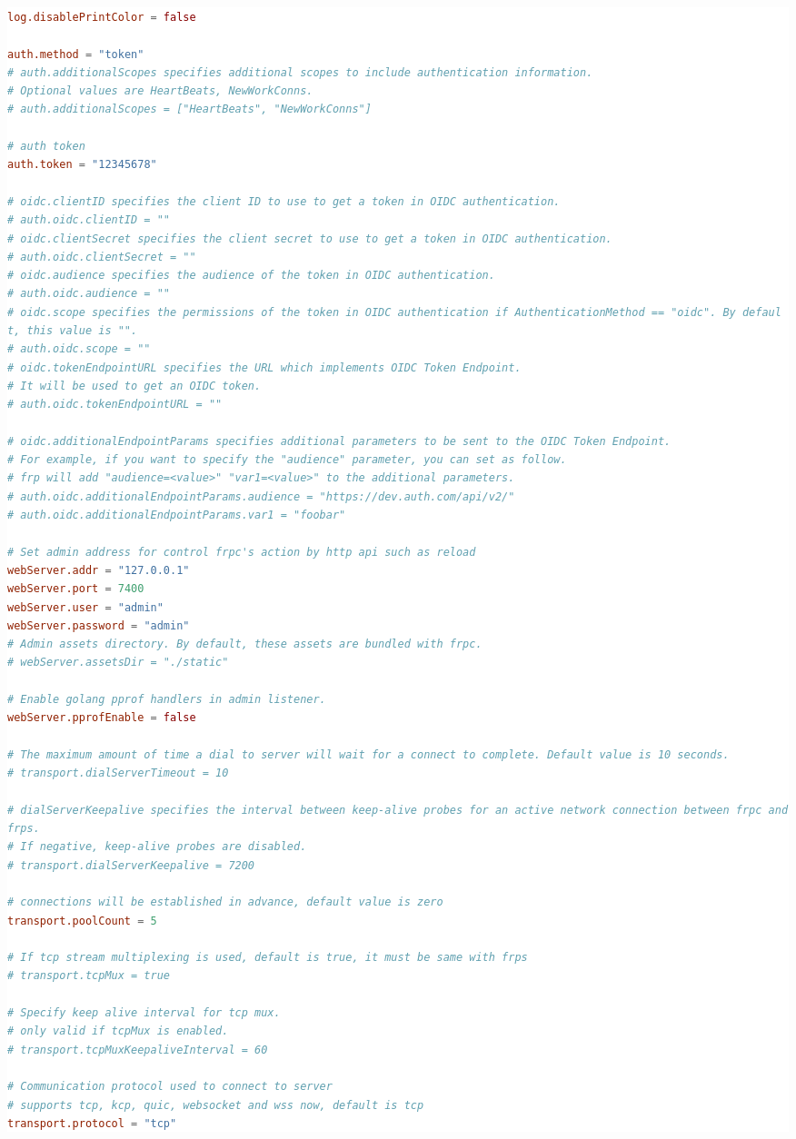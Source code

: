```toml
log.disablePrintColor = false

auth.method = "token"
# auth.additionalScopes specifies additional scopes to include authentication information.
# Optional values are HeartBeats, NewWorkConns.
# auth.additionalScopes = ["HeartBeats", "NewWorkConns"]

# auth token
auth.token = "12345678"

# oidc.clientID specifies the client ID to use to get a token in OIDC authentication.
# auth.oidc.clientID = ""
# oidc.clientSecret specifies the client secret to use to get a token in OIDC authentication.
# auth.oidc.clientSecret = ""
# oidc.audience specifies the audience of the token in OIDC authentication.
# auth.oidc.audience = ""
# oidc.scope specifies the permissions of the token in OIDC authentication if AuthenticationMethod == "oidc". By default, this value is "".
# auth.oidc.scope = ""
# oidc.tokenEndpointURL specifies the URL which implements OIDC Token Endpoint.
# It will be used to get an OIDC token.
# auth.oidc.tokenEndpointURL = ""

# oidc.additionalEndpointParams specifies additional parameters to be sent to the OIDC Token Endpoint.
# For example, if you want to specify the "audience" parameter, you can set as follow.
# frp will add "audience=<value>" "var1=<value>" to the additional parameters.
# auth.oidc.additionalEndpointParams.audience = "https://dev.auth.com/api/v2/"
# auth.oidc.additionalEndpointParams.var1 = "foobar"

# Set admin address for control frpc's action by http api such as reload
webServer.addr = "127.0.0.1"
webServer.port = 7400
webServer.user = "admin"
webServer.password = "admin"
# Admin assets directory. By default, these assets are bundled with frpc.
# webServer.assetsDir = "./static"

# Enable golang pprof handlers in admin listener.
webServer.pprofEnable = false

# The maximum amount of time a dial to server will wait for a connect to complete. Default value is 10 seconds.
# transport.dialServerTimeout = 10

# dialServerKeepalive specifies the interval between keep-alive probes for an active network connection between frpc and frps.
# If negative, keep-alive probes are disabled.
# transport.dialServerKeepalive = 7200

# connections will be established in advance, default value is zero
transport.poolCount = 5

# If tcp stream multiplexing is used, default is true, it must be same with frps
# transport.tcpMux = true

# Specify keep alive interval for tcp mux.
# only valid if tcpMux is enabled.
# transport.tcpMuxKeepaliveInterval = 60

# Communication protocol used to connect to server
# supports tcp, kcp, quic, websocket and wss now, default is tcp
transport.protocol = "tcp"
```